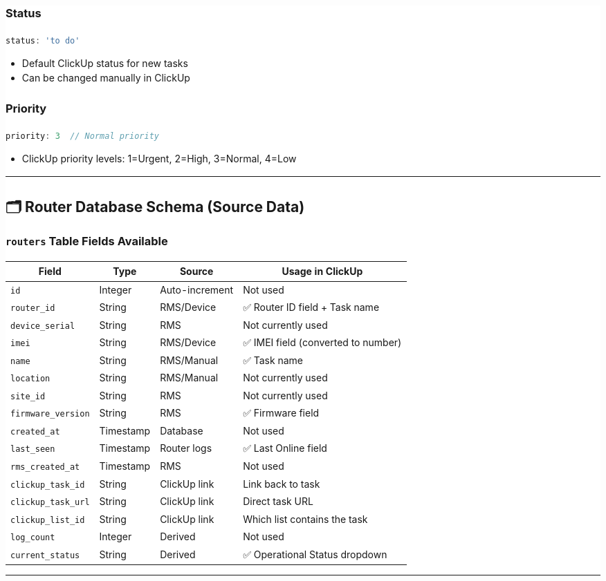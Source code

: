 ### Status
```javascript
status: 'to do'
```
- Default ClickUp status for new tasks
- Can be changed manually in ClickUp

### Priority
```javascript
priority: 3  // Normal priority
```
- ClickUp priority levels: 1=Urgent, 2=High, 3=Normal, 4=Low

---

## 🗂️ Router Database Schema (Source Data)

### `routers` Table Fields Available

| Field | Type | Source | Usage in ClickUp |
|-------|------|--------|------------------|
| `id` | Integer | Auto-increment | Not used |
| `router_id` | String | RMS/Device | ✅ Router ID field + Task name |
| `device_serial` | String | RMS | Not currently used |
| `imei` | String | RMS/Device | ✅ IMEI field (converted to number) |
| `name` | String | RMS/Manual | ✅ Task name |
| `location` | String | RMS/Manual | Not currently used |
| `site_id` | String | RMS | Not currently used |
| `firmware_version` | String | RMS | ✅ Firmware field |
| `created_at` | Timestamp | Database | Not used |
| `last_seen` | Timestamp | Router logs | ✅ Last Online field |
| `rms_created_at` | Timestamp | RMS | Not used |
| `clickup_task_id` | String | ClickUp link | Link back to task |
| `clickup_task_url` | String | ClickUp link | Direct task URL |
| `clickup_list_id` | String | ClickUp link | Which list contains the task |
| `log_count` | Integer | Derived | Not used |
| `current_status` | String | Derived | ✅ Operational Status dropdown |

---
